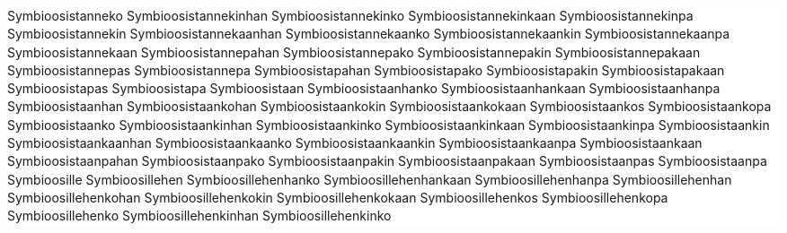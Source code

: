 Symbioosistanneko
Symbioosistannekinhan
Symbioosistannekinko
Symbioosistannekinkaan
Symbioosistannekinpa
Symbioosistannekin
Symbioosistannekaanhan
Symbioosistannekaanko
Symbioosistannekaankin
Symbioosistannekaanpa
Symbioosistannekaan
Symbioosistannepahan
Symbioosistannepako
Symbioosistannepakin
Symbioosistannepakaan
Symbioosistannepas
Symbioosistannepa
Symbioosistapahan
Symbioosistapako
Symbioosistapakin
Symbioosistapakaan
Symbioosistapas
Symbioosistapa
Symbioosistaan
Symbioosistaanhanko
Symbioosistaanhankaan
Symbioosistaanhanpa
Symbioosistaanhan
Symbioosistaankohan
Symbioosistaankokin
Symbioosistaankokaan
Symbioosistaankos
Symbioosistaankopa
Symbioosistaanko
Symbioosistaankinhan
Symbioosistaankinko
Symbioosistaankinkaan
Symbioosistaankinpa
Symbioosistaankin
Symbioosistaankaanhan
Symbioosistaankaanko
Symbioosistaankaankin
Symbioosistaankaanpa
Symbioosistaankaan
Symbioosistaanpahan
Symbioosistaanpako
Symbioosistaanpakin
Symbioosistaanpakaan
Symbioosistaanpas
Symbioosistaanpa
Symbioosille
Symbioosillehen
Symbioosillehenhanko
Symbioosillehenhankaan
Symbioosillehenhanpa
Symbioosillehenhan
Symbioosillehenkohan
Symbioosillehenkokin
Symbioosillehenkokaan
Symbioosillehenkos
Symbioosillehenkopa
Symbioosillehenko
Symbioosillehenkinhan
Symbioosillehenkinko
